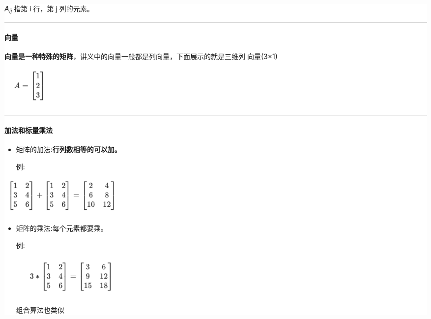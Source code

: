 $A_{ij}$ 指第 i 行，第 j 列的元素。



---



#### 向量

**向量是一种特殊的矩阵**，讲义中的向量一般都是列向量，下面展示的就是三维列 向量(3×1)

<img src="doc/pic/README/image-20220202180628597.png" alt="image-20220202180628597" style="zoom:50%;" />



---



#### 加法和标量乘法

- 矩阵的加法:**行列数相等的可以加。**

    例:

<img src="doc/pic/README/image-20220202180842906.png" alt="image-20220202180842906" style="zoom:50%;" />

- 矩阵的乘法:每个元素都要乘。

    例:

    <img src="doc/pic/README/image-20220202180853835.png" alt="image-20220202180853835" style="zoom:50%;" />

    组合算法也类似
